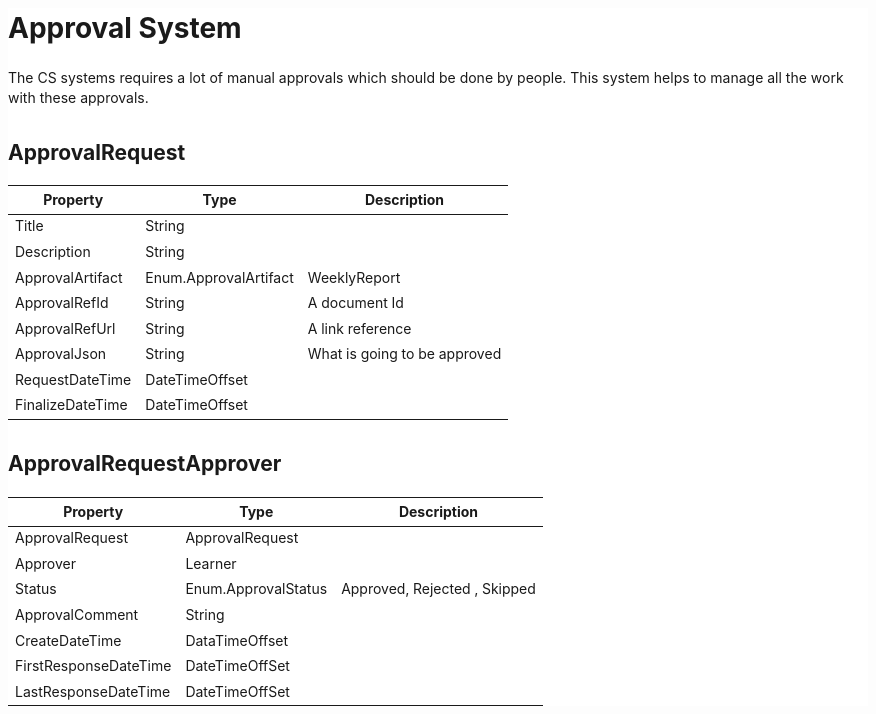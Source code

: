 # Approval System
The CS systems requires a lot of manual approvals which should be done by people.
This system helps to manage all the work with these approvals.

## ApprovalRequest
| Property | Type | Description |
---|---|---
Title | String
Description | String
ApprovalArtifact | Enum.ApprovalArtifact | WeeklyReport
ApprovalRefId | String | A document Id
ApprovalRefUrl | String | A link reference
ApprovalJson | String | What is going to be approved
RequestDateTime | DateTimeOffset
FinalizeDateTime | DateTimeOffset

## ApprovalRequestApprover
| Property | Type | Description |
---|---|---
ApprovalRequest | ApprovalRequest
Approver | Learner
Status | Enum.ApprovalStatus | Approved, Rejected , Skipped
ApprovalComment | String
CreateDateTime | DataTimeOffset
FirstResponseDateTime | DateTimeOffSet
LastResponseDateTime | DateTimeOffSet